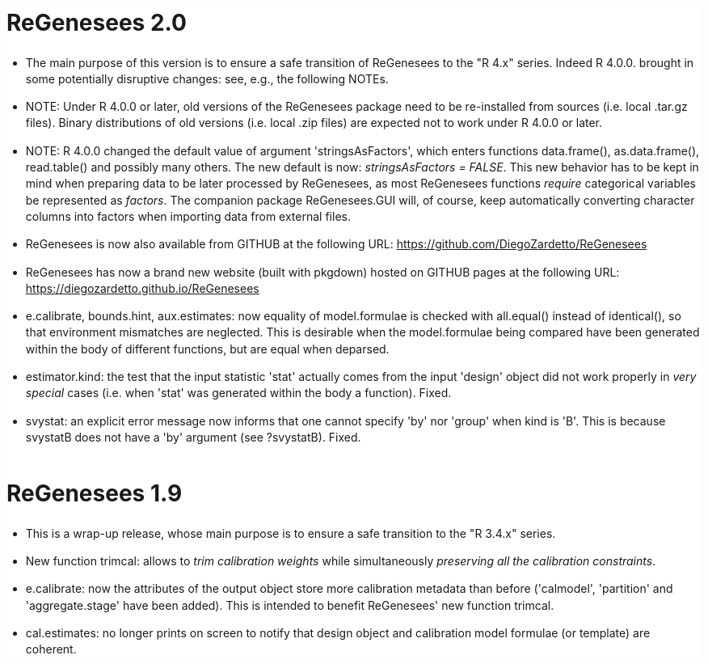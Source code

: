 
#  ReGenesees 2.0

*  The main purpose of this version is to ensure a safe transition of ReGenesees
   to the "R 4.x" series. Indeed R 4.0.0. brought in some potentially disruptive
   changes: see, e.g., the following NOTEs.

*  NOTE: Under R 4.0.0 or later, old versions of the ReGenesees package need to
   be re-installed from sources (i.e. local .tar.gz files). Binary distributions
   of old versions (i.e. local .zip files) are expected not to work under
   R 4.0.0 or later.

*  NOTE: R 4.0.0 changed the default value of argument 'stringsAsFactors', which
   enters functions data.frame(), as.data.frame(), read.table() and possibly
   many others. The new default is now: *stringsAsFactors = FALSE*.
   This new behavior has to be kept in mind when preparing data to be later
   processed by ReGenesees, as most ReGenesees functions *require* categorical
   variables be represented as *factors*. The companion package ReGenesees.GUI
   will, of course, keep automatically converting character columns into factors
   when importing data from external files.

*  ReGenesees is now also available from GITHUB at the following URL:
   https://github.com/DiegoZardetto/ReGenesees

*  ReGenesees has now a brand new website (built with pkgdown) hosted on GITHUB
   pages at the following URL: https://diegozardetto.github.io/ReGenesees

*  e.calibrate, bounds.hint, aux.estimates: now equality of model.formulae is
   checked with all.equal() instead of identical(), so that environment
   mismatches are neglected. This is desirable when the model.formulae being
   compared have been generated within the body of different functions, but are
   equal when deparsed.

*  estimator.kind: the test that the input statistic 'stat' actually comes from
   the input 'design' object did not work properly in *very special* cases (i.e.
   when 'stat' was generated within the body a function). Fixed.

*  svystat: an explicit error message now informs that one cannot specify 'by'
   nor 'group' when kind is 'B'. This is because svystatB does not have a 'by'
   argument (see ?svystatB). Fixed.


#  ReGenesees 1.9

*  This is a wrap-up release, whose main purpose is to ensure a safe transition
   to the "R 3.4.x" series.

*  New function trimcal: allows to *trim calibration weights* while
   simultaneously *preserving all the calibration constraints*.

*  e.calibrate: now the attributes of the output object store more calibration
   metadata than before ('calmodel', 'partition' and 'aggregate.stage' have
   been added). This is intended to benefit ReGenesees' new function trimcal.

*  cal.estimates: no longer prints on screen to notify that design object
   and calibration model formulae (or template) are coherent.
